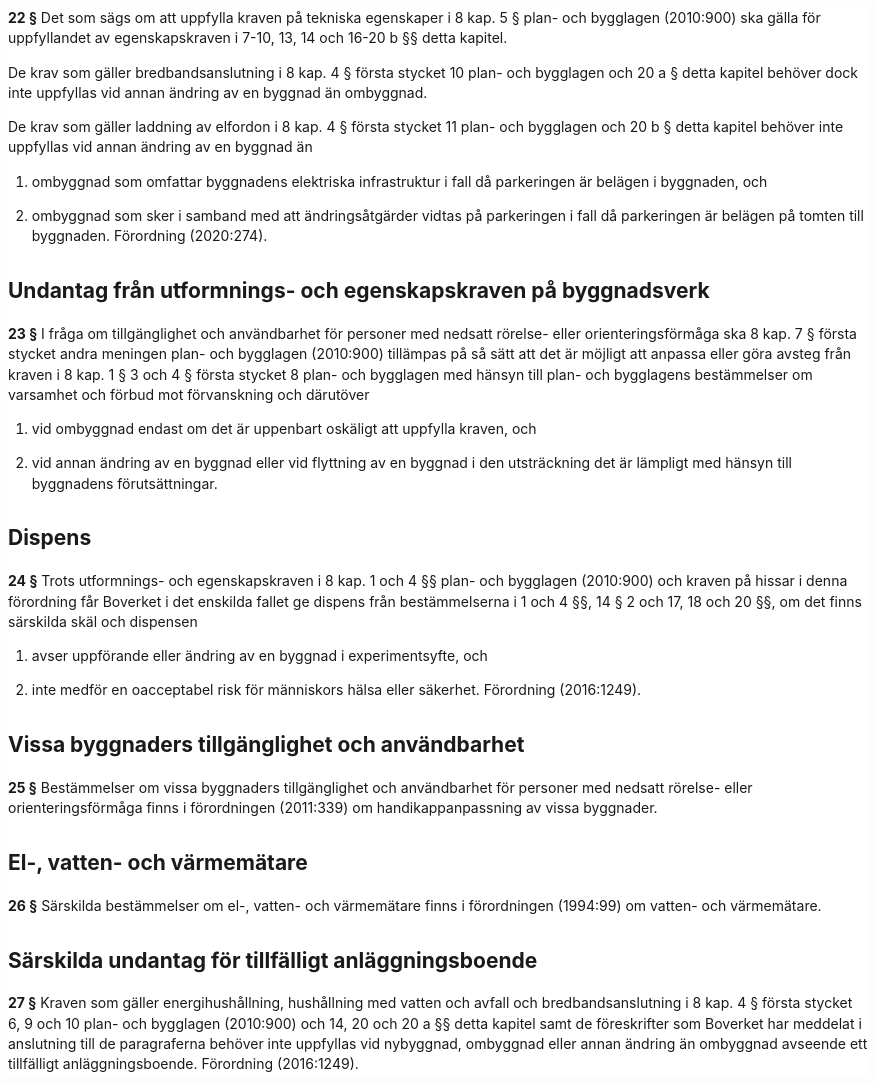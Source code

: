 **22 §** Det som sägs om att uppfylla kraven på tekniska egenskaper i 8 kap. 5 § plan- och bygglagen (2010:900) ska gälla för uppfyllandet av egenskapskraven i 7-10, 13, 14 och 16-20 b §§ detta kapitel.

De krav som gäller bredbandsanslutning i 8 kap. 4 § första stycket 10 plan- och bygglagen och 20 a § detta kapitel behöver dock inte uppfyllas vid annan ändring av en byggnad än ombyggnad.

De krav som gäller laddning av elfordon i 8 kap. 4 § första stycket 11 plan- och bygglagen och 20 b § detta kapitel behöver inte uppfyllas vid annan ändring av en byggnad än

1. ombyggnad som omfattar byggnadens elektriska infrastruktur i fall då parkeringen är belägen i byggnaden, och

2. ombyggnad som sker i samband med att ändringsåtgärder vidtas på parkeringen i fall då parkeringen är belägen på tomten till byggnaden. Förordning (2020:274).

## Undantag från utformnings- och egenskapskraven på byggnadsverk

**23 §** I fråga om tillgänglighet och användbarhet för personer med nedsatt rörelse- eller orienteringsförmåga ska 8 kap. 7 § första stycket andra meningen plan- och bygglagen (2010:900) tillämpas på så sätt att det är möjligt att anpassa eller göra avsteg från kraven i 8 kap. 1 § 3 och 4 § första stycket 8 plan- och bygglagen med hänsyn till plan- och bygglagens bestämmelser om varsamhet och förbud mot förvanskning och därutöver

1. vid ombyggnad endast om det är uppenbart oskäligt att uppfylla kraven, och

2. vid annan ändring av en byggnad eller vid flyttning av en byggnad i den utsträckning det är lämpligt med hänsyn till byggnadens förutsättningar.

## Dispens

**24 §** Trots utformnings- och egenskapskraven i 8 kap. 1 och 4 §§ plan- och bygglagen (2010:900) och kraven på hissar i denna förordning får Boverket i det enskilda fallet ge dispens från bestämmelserna i 1 och 4 §§, 14 § 2 och 17, 18 och 20 §§, om det finns särskilda skäl och dispensen

1. avser uppförande eller ändring av en byggnad i experimentsyfte, och

2. inte medför en oacceptabel risk för människors hälsa eller säkerhet. Förordning (2016:1249).

## Vissa byggnaders tillgänglighet och användbarhet

**25 §** Bestämmelser om vissa byggnaders tillgänglighet och användbarhet för personer med nedsatt rörelse- eller orienteringsförmåga finns i förordningen (2011:339) om handikappanpassning av vissa byggnader.

## El-, vatten- och värmemätare

**26 §** Särskilda bestämmelser om el-, vatten- och värmemätare finns i förordningen (1994:99) om vatten- och värmemätare.

## Särskilda undantag för tillfälligt anläggningsboende

**27 §** Kraven som gäller energihushållning, hushållning med vatten och avfall och bredbandsanslutning i 8 kap. 4 § första stycket 6, 9 och 10 plan- och bygglagen (2010:900) och 14, 20 och 20 a §§ detta kapitel samt de föreskrifter som Boverket har meddelat i anslutning till de paragraferna behöver inte uppfyllas vid nybyggnad, ombyggnad eller annan ändring än ombyggnad avseende ett tillfälligt anläggningsboende. Förordning (2016:1249).
